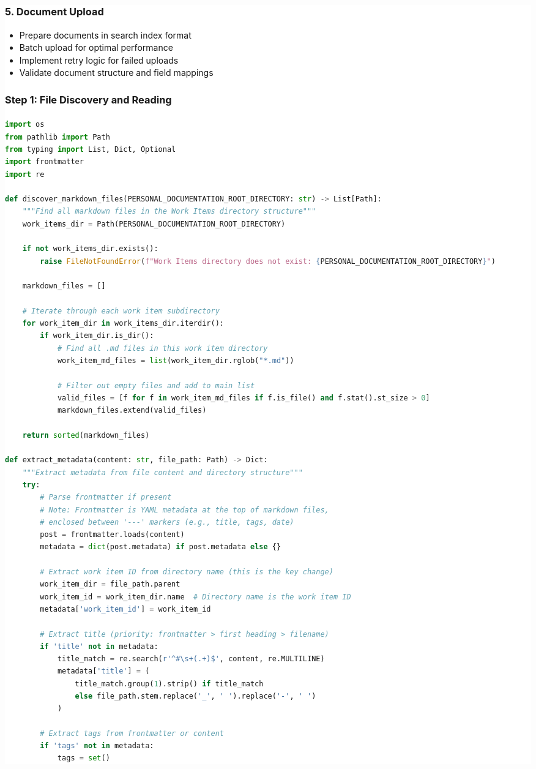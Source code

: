 ### 5. **Document Upload**

- Prepare documents in search index format
- Batch upload for optimal performance
- Implement retry logic for failed uploads
- Validate document structure and field mappings

### Step 1: File Discovery and Reading

```python
import os
from pathlib import Path
from typing import List, Dict, Optional
import frontmatter
import re

def discover_markdown_files(PERSONAL_DOCUMENTATION_ROOT_DIRECTORY: str) -> List[Path]:
    """Find all markdown files in the Work Items directory structure"""
    work_items_dir = Path(PERSONAL_DOCUMENTATION_ROOT_DIRECTORY)

    if not work_items_dir.exists():
        raise FileNotFoundError(f"Work Items directory does not exist: {PERSONAL_DOCUMENTATION_ROOT_DIRECTORY}")

    markdown_files = []

    # Iterate through each work item subdirectory
    for work_item_dir in work_items_dir.iterdir():
        if work_item_dir.is_dir():
            # Find all .md files in this work item directory
            work_item_md_files = list(work_item_dir.rglob("*.md"))

            # Filter out empty files and add to main list
            valid_files = [f for f in work_item_md_files if f.is_file() and f.stat().st_size > 0]
            markdown_files.extend(valid_files)

    return sorted(markdown_files)

def extract_metadata(content: str, file_path: Path) -> Dict:
    """Extract metadata from file content and directory structure"""
    try:
        # Parse frontmatter if present
        # Note: Frontmatter is YAML metadata at the top of markdown files,
        # enclosed between '---' markers (e.g., title, tags, date)
        post = frontmatter.loads(content)
        metadata = dict(post.metadata) if post.metadata else {}

        # Extract work item ID from directory name (this is the key change)
        work_item_dir = file_path.parent
        work_item_id = work_item_dir.name  # Directory name is the work item ID
        metadata['work_item_id'] = work_item_id

        # Extract title (priority: frontmatter > first heading > filename)
        if 'title' not in metadata:
            title_match = re.search(r'^#\s+(.+)$', content, re.MULTILINE)
            metadata['title'] = (
                title_match.group(1).strip() if title_match
                else file_path.stem.replace('_', ' ').replace('-', ' ')
            )

        # Extract tags from frontmatter or content
        if 'tags' not in metadata:
            tags = set()

```